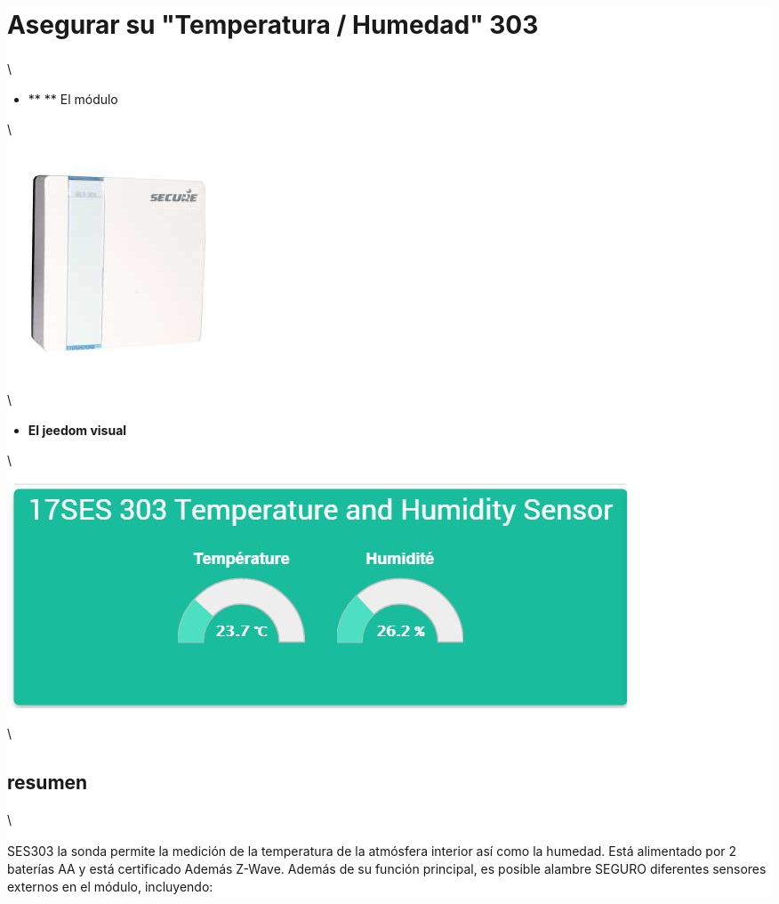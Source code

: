 Asegurar su "Temperatura / Humedad" 303
=====================================

\

-   ** ** El módulo

\

![module](../images/secure.ses303/module.jpg)

\

-   **El jeedom visual**

\

![vuedefaut1](../images/secure.ses303/vuedefaut1.jpg)

\

resumen
------

\

SES303 la sonda permite la medición de la temperatura de la atmósfera interior
así como la humedad. Está alimentado por 2 baterías AA y está certificado
Además Z-Wave. Además de su función principal, es posible
alambre SEGURO diferentes sensores externos en el módulo, incluyendo:
